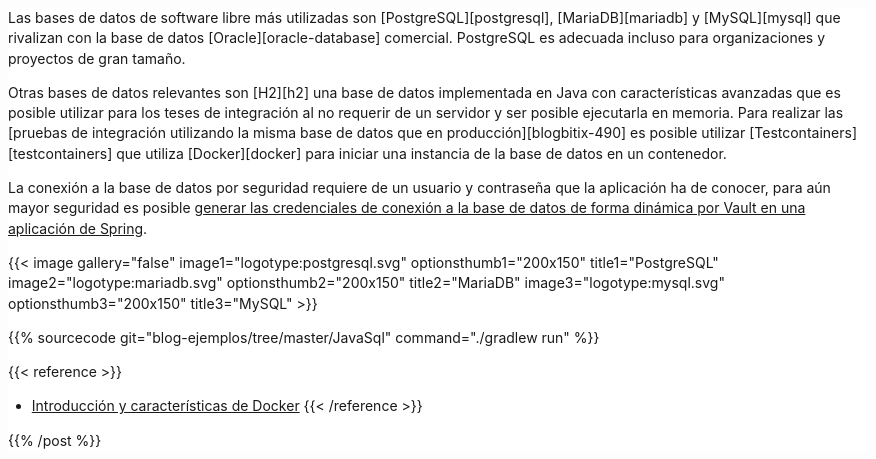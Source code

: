 Las bases de datos de software libre más utilizadas son [PostgreSQL][postgresql], [MariaDB][mariadb] y [MySQL][mysql] que rivalizan con la base de datos [Oracle][oracle-database] comercial. PostgreSQL es adecuada incluso para organizaciones y proyectos de gran tamaño.

Otras bases de datos relevantes son [H2][h2] una base de datos implementada en Java con características avanzadas que es posible utilizar para los teses de integración al no requerir de un servidor y ser posible ejecutarla en memoria. Para realizar las [pruebas de integración utilizando la misma base de datos que en producción][blogbitix-490] es posible utilizar [Testcontainers][testcontainers] que utiliza [Docker][docker] para iniciar una instancia de la base de datos en un contenedor.

La conexión a la base de datos por seguridad requiere de un usuario y contraseña que la aplicación ha de conocer, para aún mayor seguridad es posible [generar las credenciales de conexión a la base de datos de forma dinámica por Vault en una aplicación de Spring](https://picodotdev.github.io/blog-bitix/2019/08/utilizar-credenciales-de-conexion-a-la-base-de-datos-generadas-por-vault-en-una-aplicacion-de-spring/).

{{< image
    gallery="false"
    image1="logotype:postgresql.svg" optionsthumb1="200x150" title1="PostgreSQL"
    image2="logotype:mariadb.svg" optionsthumb2="200x150" title2="MariaDB"
    image3="logotype:mysql.svg" optionsthumb3="200x150" title3="MySQL" >}}

{{% sourcecode git="blog-ejemplos/tree/master/JavaSql" command="./gradlew run" %}}

{{< reference >}}
* [Introducción y características de Docker](https://picodotdev.github.io/blog-bitix/2014/10/introduccion-y-caracteristicas-de-docker/)
{{< /reference >}}

{{% /post %}}
